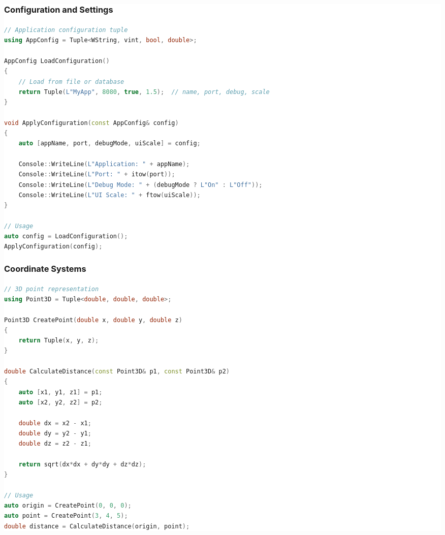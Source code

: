
### Configuration and Settings

```cpp
// Application configuration tuple
using AppConfig = Tuple<WString, vint, bool, double>;

AppConfig LoadConfiguration()
{
    // Load from file or database
    return Tuple(L"MyApp", 8080, true, 1.5);  // name, port, debug, scale
}

void ApplyConfiguration(const AppConfig& config)
{
    auto [appName, port, debugMode, uiScale] = config;
    
    Console::WriteLine(L"Application: " + appName);
    Console::WriteLine(L"Port: " + itow(port));
    Console::WriteLine(L"Debug Mode: " + (debugMode ? L"On" : L"Off"));
    Console::WriteLine(L"UI Scale: " + ftow(uiScale));
}

// Usage
auto config = LoadConfiguration();
ApplyConfiguration(config);
```

### Coordinate Systems

```cpp
// 3D point representation
using Point3D = Tuple<double, double, double>;

Point3D CreatePoint(double x, double y, double z)
{
    return Tuple(x, y, z);
}

double CalculateDistance(const Point3D& p1, const Point3D& p2)
{
    auto [x1, y1, z1] = p1;
    auto [x2, y2, z2] = p2;
    
    double dx = x2 - x1;
    double dy = y2 - y1;
    double dz = z2 - z1;
    
    return sqrt(dx*dx + dy*dy + dz*dz);
}

// Usage
auto origin = CreatePoint(0, 0, 0);
auto point = CreatePoint(3, 4, 5);
double distance = CalculateDistance(origin, point);
```
